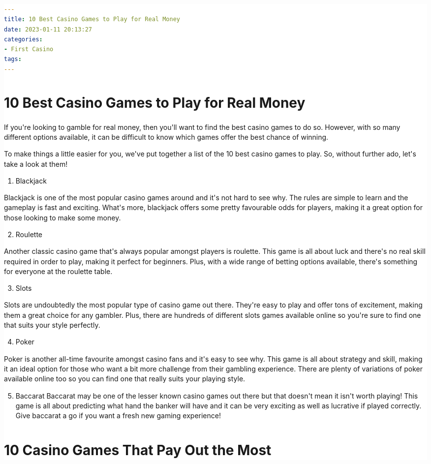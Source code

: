 ```yaml
---
title: 10 Best Casino Games to Play for Real Money
date: 2023-01-11 20:13:27
categories:
- First Casino
tags:
---
```



#  10 Best Casino Games to Play for Real Money

If you're looking to gamble for real money, then you'll want to find the best casino games to do so. However, with so many different options available, it can be difficult to know which games offer the best chance of winning.

To make things a little easier for you, we've put together a list of the 10 best casino games to play. So, without further ado, let's take a look at them!

1. Blackjack

Blackjack is one of the most popular casino games around and it's not hard to see why. The rules are simple to learn and the gameplay is fast and exciting. What's more, blackjack offers some pretty favourable odds for players, making it a great option for those looking to make some money.

2. Roulette

Another classic casino game that's always popular amongst players is roulette. This game is all about luck and there's no real skill required in order to play, making it perfect for beginners. Plus, with a wide range of betting options available, there's something for everyone at the roulette table.

3. Slots

Slots are undoubtedly the most popular type of casino game out there. They're easy to play and offer tons of excitement, making them a great choice for any gambler. Plus, there are hundreds of different slots games available online so you're sure to find one that suits your style perfectly.

4. Poker

Poker is another all-time favourite amongst casino fans and it's easy to see why. This game is all about strategy and skill, making it an ideal option for those who want a bit more challenge from their gambling experience. There are plenty of variations of poker available online too so you can find one that really suits your playing style.

5. Baccarat
Baccarat may be one of the lesser known casino games out there but that doesn't mean it isn't worth playing! This game is all about predicting what hand the banker will have and it can be very exciting as well as lucrative if played correctly. Give baccarat a go if you want a fresh new gaming experience!

#  10 Casino Games That Pay Out the Most
